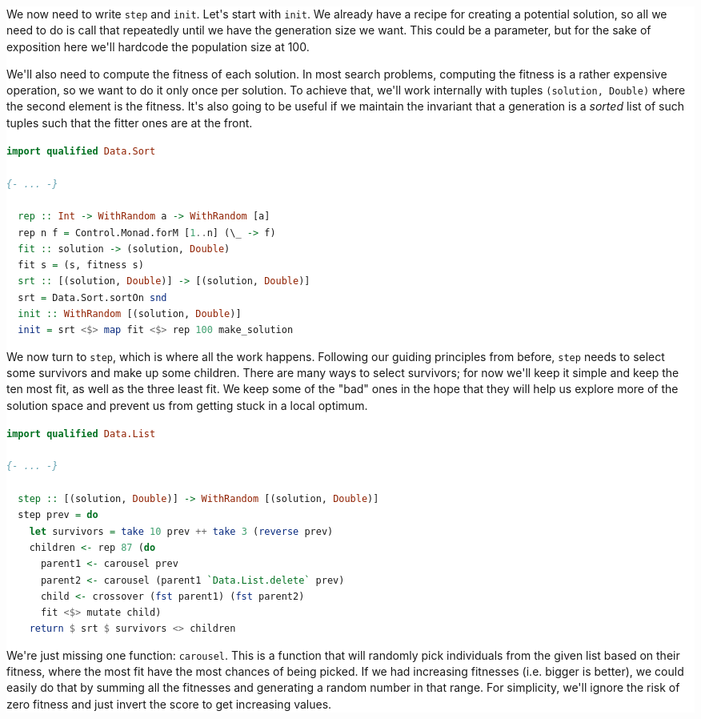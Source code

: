 We now need to write `step` and `init`. Let's start with `init`. We already
have a recipe for creating a potential solution, so all we need to
do is call that repeatedly until we have the generation size we want. This
could be a parameter, but for the sake of exposition here we'll hardcode the
population size at 100.

We'll also need to compute the fitness of each solution. In most search
problems, computing the fitness is a rather expensive operation, so we want to
do it only once per solution. To achieve that, we'll work internally with
tuples `(solution, Double)` where the second element is the fitness. It's also
going to be useful if we maintain the invariant that a generation is a _sorted_
list of such tuples such that the fitter ones are at the front.

```haskell
import qualified Data.Sort

{- ... -}

  rep :: Int -> WithRandom a -> WithRandom [a]
  rep n f = Control.Monad.forM [1..n] (\_ -> f)
  fit :: solution -> (solution, Double)
  fit s = (s, fitness s)
  srt :: [(solution, Double)] -> [(solution, Double)]
  srt = Data.Sort.sortOn snd
  init :: WithRandom [(solution, Double)]
  init = srt <$> map fit <$> rep 100 make_solution
```

We now turn to `step`, which is where all the work happens. Following our
guiding principles from before, `step` needs to select some survivors and make
up some children. There are many ways to select survivors; for now we'll keep
it simple and keep the ten most fit, as well as the three least fit. We keep
some of the "bad" ones in the hope that they will help us explore more of the
solution space and prevent us from getting stuck in a local optimum.

```haskell
import qualified Data.List

{- ... -}

  step :: [(solution, Double)] -> WithRandom [(solution, Double)]
  step prev = do
    let survivors = take 10 prev ++ take 3 (reverse prev)
    children <- rep 87 (do
      parent1 <- carousel prev
      parent2 <- carousel (parent1 `Data.List.delete` prev)
      child <- crossover (fst parent1) (fst parent2)
      fit <$> mutate child)
    return $ srt $ survivors <> children
```

We're just missing one function: `carousel`. This is a function that will
randomly pick individuals from the given list based on their fitness, where the
most fit have the most chances of being picked. If we had increasing fitnesses
(i.e. bigger is better), we could easily do that by summing all the fitnesses
and generating a random number in that range. For simplicity, we'll ignore the
risk of zero fitness and just invert the score to get increasing values.


[^sequencing]: Monads are rarely used _just_ for sequencing, but sequencing
[^1]: Most people think of evolution as a biological phenomenon, but it is much
[^2]: At this point it's best to think of "progress" as a very vague, general
[^equation google]: I have just discovered that if you type `z = 2 * x ^ 2 + y
[pres]: https://www.youtube.com/watch?v=9VvaxATyYsA
[current Stack snapshot]: https://www.stackage.org/lts-17.6
[three]: https://www.stackage.org/haddock/lts-17.6/cryptonite-0.27/Crypto-Random.html
[different]: https://www.stackage.org/haddock/lts-17.6/crypto-api-0.13.3/Crypto-Random.html
[packages]: https://www.stackage.org/haddock/lts-17.6/crypto-random-0.0.9/Crypto-Random.html
[cps]: https://en.wikipedia.org/wiki/Continuation-passing_style
[github]: https://github.com/gaverhae/cuddly-octo-palm-tree/tree/13053e8b7ae8d62c855dc6753b6603ffa8506e2c/dev/genetic